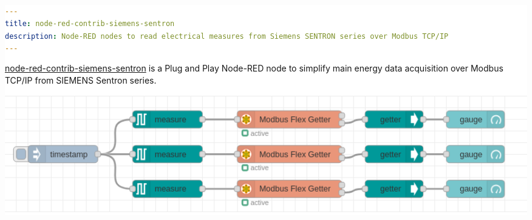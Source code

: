 ```yaml
---
title: node-red-contrib-siemens-sentron
description: Node-RED nodes to read electrical measures from Siemens SENTRON series over Modbus TCP/IP
---
```

[node-red-contrib-siemens-sentron](https://github.com/NicoloToscani/node-red-contrib-siemens-sentron) is a Plug and Play Node-RED node to simplify main energy data acquisition over Modbus TCP/IP from SIEMENS Sentron series.

<div class="column">
   <img src="/img/sample_flow_sentron.png" alt="Snow" style="width:100%">
  
</div>
